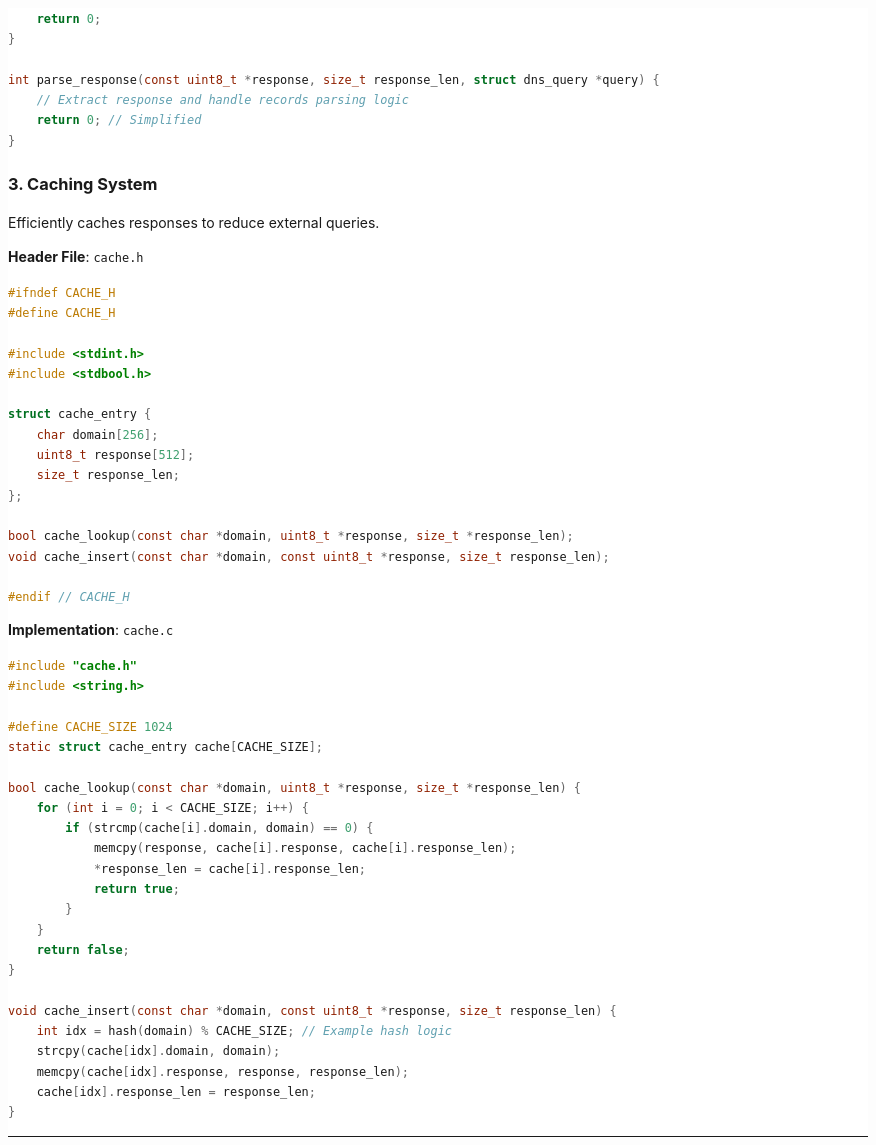 ```c
    return 0;
}

int parse_response(const uint8_t *response, size_t response_len, struct dns_query *query) {
    // Extract response and handle records parsing logic
    return 0; // Simplified
}
```

### 3. **Caching System**  

Efficiently caches responses to reduce external queries.  

**Header File**: `cache.h`  
```c
#ifndef CACHE_H
#define CACHE_H

#include <stdint.h>
#include <stdbool.h>

struct cache_entry {
    char domain[256];
    uint8_t response[512];
    size_t response_len;
};

bool cache_lookup(const char *domain, uint8_t *response, size_t *response_len);
void cache_insert(const char *domain, const uint8_t *response, size_t response_len);

#endif // CACHE_H
```

**Implementation**: `cache.c`  
```c
#include "cache.h"
#include <string.h>

#define CACHE_SIZE 1024
static struct cache_entry cache[CACHE_SIZE];

bool cache_lookup(const char *domain, uint8_t *response, size_t *response_len) {
    for (int i = 0; i < CACHE_SIZE; i++) {
        if (strcmp(cache[i].domain, domain) == 0) {
            memcpy(response, cache[i].response, cache[i].response_len);
            *response_len = cache[i].response_len;
            return true;
        }
    }
    return false;
}

void cache_insert(const char *domain, const uint8_t *response, size_t response_len) {
    int idx = hash(domain) % CACHE_SIZE; // Example hash logic
    strcpy(cache[idx].domain, domain);
    memcpy(cache[idx].response, response, response_len);
    cache[idx].response_len = response_len;
}
```

---